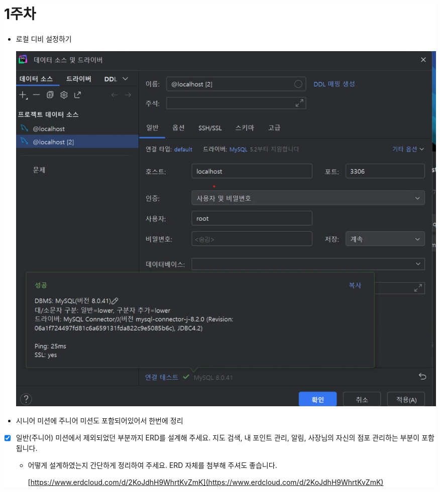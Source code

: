 # 1주차

- 로컬 디비 설정하기
    
    ![image.png](35ef7633-07fb-4fe4-a93a-901425128dce.png)
    

- 시니어 미션에 주니어 미션도 포함되어있어서 한번에 정리
- [x]  일반(주니어) 미션에서 제외되었던 부분까지 ERD를 설계해 주세요. 지도 검색, 내 포인트 관리, 알림, 사장님의 자신의 점포 관리하는 부분이 포함됩니다.
    - 어떻게 설계하였는지 간단하게 정리하여 주세요. ERD 자체를 첨부해 주셔도 좋습니다.
        
        [https://www.erdcloud.com/d/2KoJdhH9WhrtKvZmK](https://www.erdcloud.com/d/2KoJdhH9WhrtKvZmK)
        